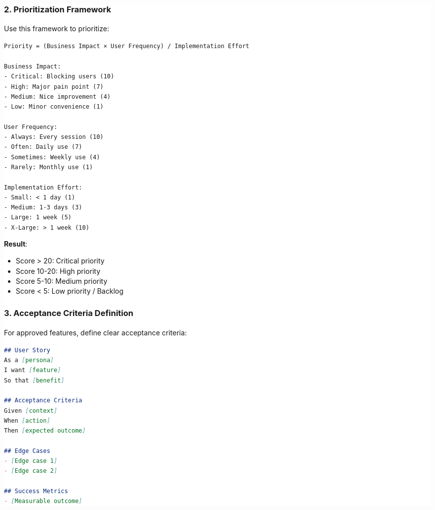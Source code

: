 ### 2. Prioritization Framework

Use this framework to prioritize:

```
Priority = (Business Impact × User Frequency) / Implementation Effort

Business Impact:
- Critical: Blocking users (10)
- High: Major pain point (7)
- Medium: Nice improvement (4)
- Low: Minor convenience (1)

User Frequency:
- Always: Every session (10)
- Often: Daily use (7)
- Sometimes: Weekly use (4)
- Rarely: Monthly use (1)

Implementation Effort:
- Small: < 1 day (1)
- Medium: 1-3 days (3)
- Large: 1 week (5)
- X-Large: > 1 week (10)
```

**Result**:
- Score > 20: Critical priority
- Score 10-20: High priority
- Score 5-10: Medium priority
- Score < 5: Low priority / Backlog

### 3. Acceptance Criteria Definition

For approved features, define clear acceptance criteria:

```markdown
## User Story
As a [persona]
I want [feature]
So that [benefit]

## Acceptance Criteria
Given [context]
When [action]
Then [expected outcome]

## Edge Cases
- [Edge case 1]
- [Edge case 2]

## Success Metrics
- [Measurable outcome]
```
